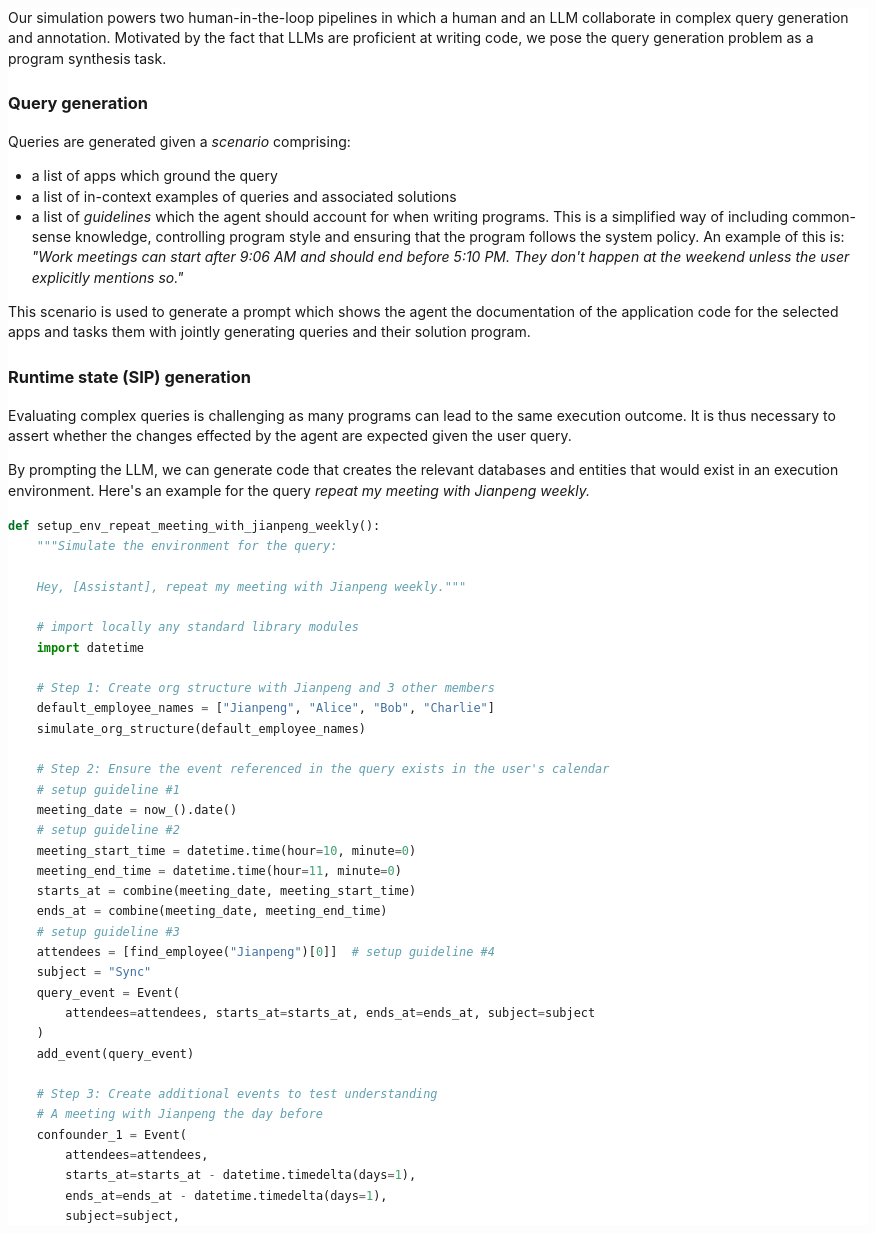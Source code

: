 Our simulation powers two human-in-the-loop pipelines in which a human and an LLM collaborate in complex query generation and annotation. Motivated by the fact that LLMs are proficient at writing code, we pose the query generation problem as a program synthesis task.

### Query generation

Queries are generated given a _scenario_ comprising:
   - a list of apps which ground the query
   - a list of in-context examples of queries and associated solutions
   - a list of _guidelines_ which the agent should account for when writing programs. This is a simplified
way of including common-sense knowledge, controlling program style and ensuring that the program follows the system policy. An example of this is: _"Work meetings can start after 9:06 AM and should end before 5:10 PM. They don't happen at the weekend unless the user explicitly mentions so."_

This scenario is used to generate a prompt which shows the agent the documentation of the application code for the selected apps and tasks them with jointly generating queries and their solution program. 

### Runtime state (SIP) generation

Evaluating complex queries is challenging as many programs can lead to the same execution outcome. It is thus necessary to assert whether the changes effected by the agent are expected given the user query.

By prompting the LLM, we can generate code that creates the relevant databases and entities that would exist in an execution environment. Here's an example for the query _repeat my meeting with Jianpeng weekly._

```python
def setup_env_repeat_meeting_with_jianpeng_weekly():
    """Simulate the environment for the query:

    Hey, [Assistant], repeat my meeting with Jianpeng weekly."""

    # import locally any standard library modules
    import datetime

    # Step 1: Create org structure with Jianpeng and 3 other members
    default_employee_names = ["Jianpeng", "Alice", "Bob", "Charlie"]
    simulate_org_structure(default_employee_names)

    # Step 2: Ensure the event referenced in the query exists in the user's calendar
    # setup guideline #1
    meeting_date = now_().date()
    # setup guideline #2
    meeting_start_time = datetime.time(hour=10, minute=0)
    meeting_end_time = datetime.time(hour=11, minute=0)
    starts_at = combine(meeting_date, meeting_start_time)
    ends_at = combine(meeting_date, meeting_end_time)
    # setup guideline #3
    attendees = [find_employee("Jianpeng")[0]]  # setup guideline #4
    subject = "Sync"
    query_event = Event(
        attendees=attendees, starts_at=starts_at, ends_at=ends_at, subject=subject
    )
    add_event(query_event)

    # Step 3: Create additional events to test understanding
    # A meeting with Jianpeng the day before
    confounder_1 = Event(
        attendees=attendees,
        starts_at=starts_at - datetime.timedelta(days=1),
        ends_at=ends_at - datetime.timedelta(days=1),
        subject=subject,
```